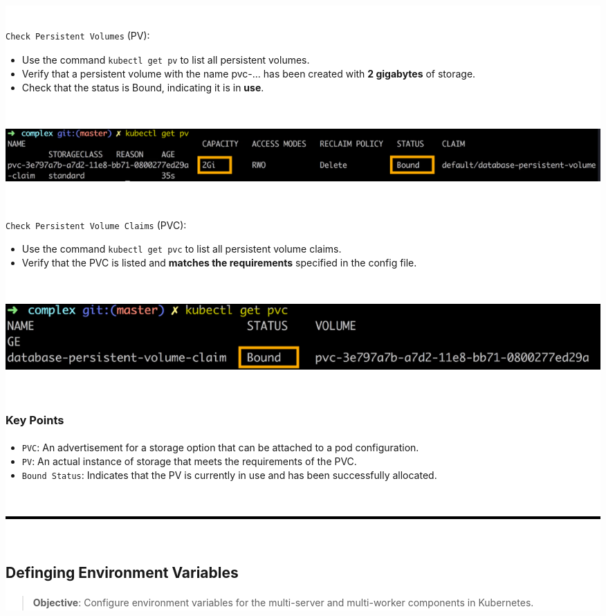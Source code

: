 <br>

`Check Persistent Volumes` (PV):
* Use the command `kubectl get pv` to list all persistent volumes.
* Verify that a persistent volume with the name pvc-... has been created with **2 gigabytes** of storage.
* Check that the status is Bound, indicating it is in **use**.

<br>

![alt text](./images/image-199.png)

<br>

`Check Persistent Volume Claims` (PVC):
* Use the command `kubectl get pvc` to list all persistent volume claims.
* Verify that the PVC is listed and **matches the requirements** specified in the config file.

<br>

![alt text](./images/image-200.png)

<br>

### Key Points
* `PVC`: An advertisement for a storage option that can be attached to a pod configuration.
* `PV`: An actual instance of storage that meets the requirements of the PVC.
* `Bound Status`: Indicates that the PV is currently in use and has been successfully allocated.

<br>

<hr style="height:4px;background:black">

<br>

## Definging Environment Variables
> **Objective**: Configure environment variables for the multi-server and multi-worker components in Kubernetes.
